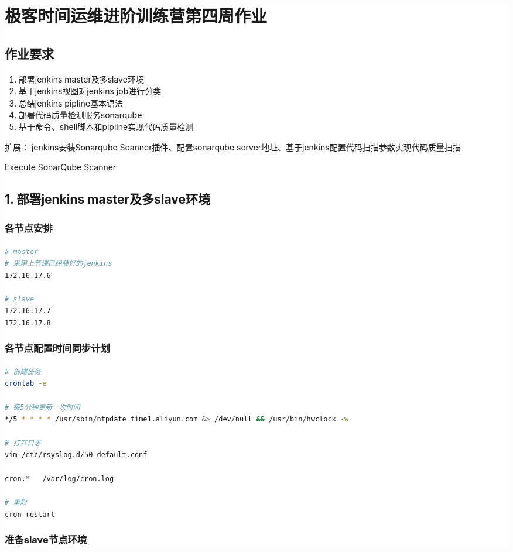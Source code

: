 # 极客时间运维进阶训练营第四周作业



## 作业要求

1. 部署jenkins master及多slave环境
2. 基于jenkins视图对jenkins job进行分类
3. 总结jenkins pipline基本语法
4. 部署代码质量检测服务sonarqube
5. 基于命令、shell脚本和pipline实现代码质量检测

扩展：
jenkins安装Sonarqube Scanner插件、配置sonarqube server地址、基于jenkins配置代码扫描参数实现代码质量扫描

Execute SonarQube Scanner



## 1. 部署jenkins master及多slave环境

### 各节点安排

```bash
# master
# 采用上节课已经装好的jenkins
172.16.17.6

# slave
172.16.17.7
172.16.17.8
```

### 各节点配置时间同步计划

```bash
# 创建任务
crontab -e

# 每5分钟更新一次时间
*/5 * * * * /usr/sbin/ntpdate time1.aliyun.com &> /dev/null && /usr/bin/hwclock -w

# 打开日志
vim /etc/rsyslog.d/50-default.conf

cron.*   /var/log/cron.log

# 重启
cron restart
```

### 准备slave节点环境
